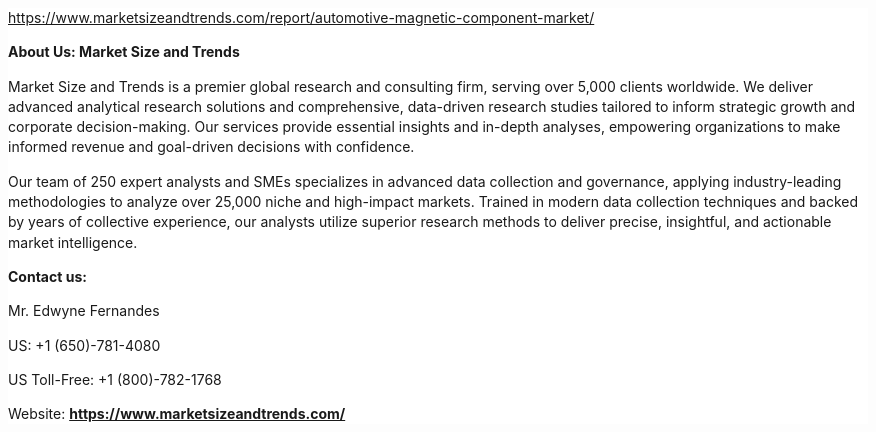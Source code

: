 <a href="https://www.marketsizeandtrends.com/report/automotive-magnetic-component-market/">https://www.marketsizeandtrends.com/report/automotive-magnetic-component-market/</a></strong></p><p><strong>About Us: Market Size and Trends</strong></p><p>Market Size and Trends is a premier global research and consulting firm, serving over 5,000 clients worldwide. We deliver advanced analytical research solutions and comprehensive, data-driven research studies tailored to inform strategic growth and corporate decision-making. Our services provide essential insights and in-depth analyses, empowering organizations to make informed revenue and goal-driven decisions with confidence.</p><p>Our team of 250 expert analysts and SMEs specializes in advanced data collection and governance, applying industry-leading methodologies to analyze over 25,000 niche and high-impact markets. Trained in modern data collection techniques and backed by years of collective experience, our analysts utilize superior research methods to deliver precise, insightful, and actionable market intelligence.</p><p><strong>Contact us:</strong></p><p>Mr. Edwyne Fernandes</p><p>US: +1 (650)-781-4080</p><p>US Toll-Free: +1 (800)-782-1768</p><p>Website: <strong><a href="https://www.marketsizeandtrends.com/">https://www.marketsizeandtrends.com/</a></strong></p>
